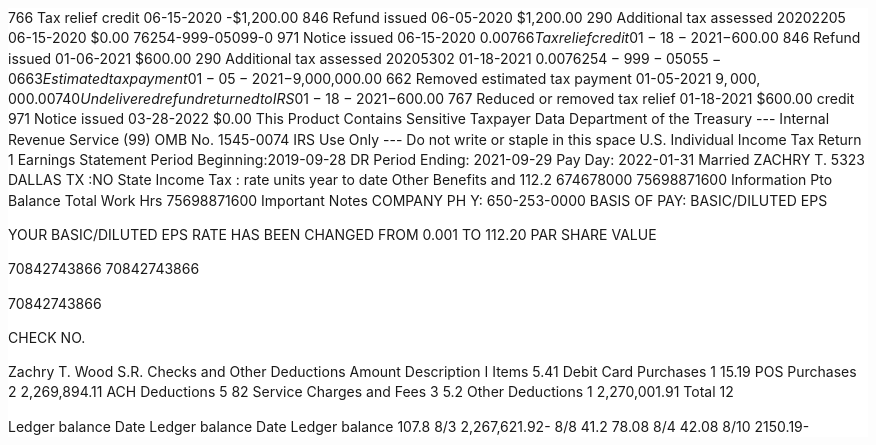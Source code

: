  766 Tax relief credit 06-15-2020 -$1,200.00  846 Refund issued 06-05-2020 $1,200.00
 290 Additional tax assessed 20202205 06-15-2020 $0.00  76254-999-05099-0
 971 Notice issued 06-15-2020 $0.00  766 Tax relief credit 01-18-2021 -$600.00  846 Refund issued 01-06-2021 $600.00
 290 Additional tax assessed 20205302 01-18-2021 $0.00  76254-999-05055-0
 663 Estimated tax payment 01-05-2021 -$9,000,000.00  662 Removed estimated tax payment 01-05-2021 $9,000,000.00  740 Undelivered refund returned to IRS 01-18-2021 -$600.00
 767 Reduced or removed tax relief 01-18-2021 $600.00  credit
 971 Notice issued 03-28-2022 $0.00
 This Product Contains Sensitive Taxpayer Data
Department of the Treasury --- Internal Revenue Service (99) OMB No.  1545-0074 IRS Use Only --- Do not write or staple in this space
U.S. Individual Income Tax Return 1 Earnings Statement
        Period Beginning:2019-09-28
DR Period Ending: 2021-09-29
Pay Day: 2022-01-31
Married ZACHRY T.
5323
DALLAS
TX :NO State Income Tax :
rate units year to date Other Benefits and
112.2 674678000 75698871600 Information
        Pto Balance
        Total Work Hrs
75698871600         Important Notes
COMPANY PH Y: 650-253-0000
BASIS OF PAY: BASIC/DILUTED EPS
               
               
YOUR BASIC/DILUTED EPS RATE HAS BEEN CHANGED FROM 0.001 TO 112.20 PAR SHARE VALUE
               
       
70842743866 70842743866
       
70842743866        

CHECK NO.


Zachry T.  Wood S.R.
Checks and Other Deductions Amount
Description I Items 5.41
Debit Card Purchases 1 15.19
POS Purchases 2 2,269,894.11
ACH Deductions 5 82
Service Charges and Fees 3 5.2
Other Deductions 1 2,270,001.91
Total 12




Ledger balance Date Ledger balance Date Ledger balance
107.8 8/3 2,267,621.92- 8/8 41.2
78.08 8/4 42.08 8/10 2150.19-

